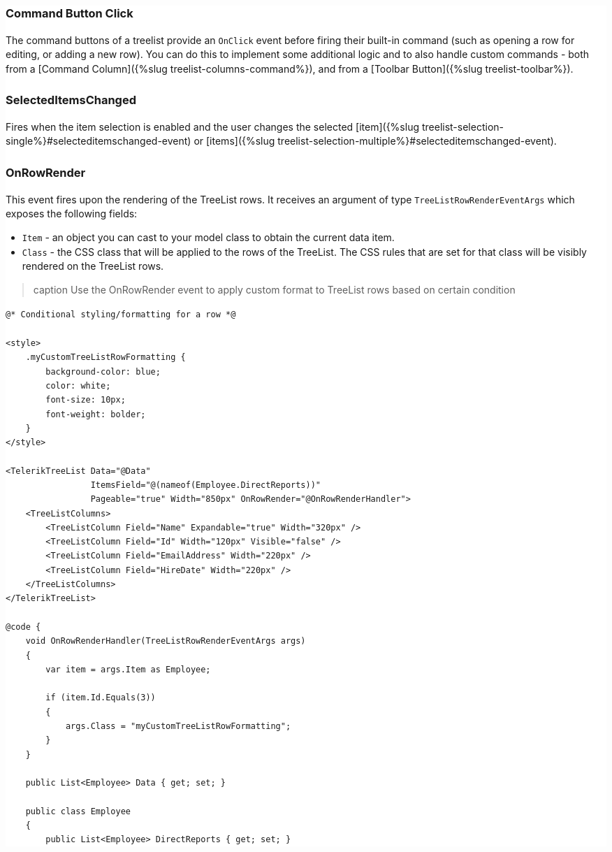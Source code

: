 
### Command Button Click

The command buttons of a treelist provide an `OnClick` event before firing their built-in command (such as opening a row for editing, or adding a new row). You can do this to implement some additional logic and to also handle custom commands - both from a [Command Column]({%slug treelist-columns-command%}), and from a [Toolbar Button]({%slug treelist-toolbar%}).

### SelectedItemsChanged

Fires when the item selection is enabled and the user changes the selected [item]({%slug treelist-selection-single%}#selecteditemschanged-event) or [items]({%slug treelist-selection-multiple%}#selecteditemschanged-event).

### OnRowRender

This event fires upon the rendering of the TreeList rows. It receives an argument of type `TreeListRowRenderEventArgs` which exposes the following fields:

* `Item` - an object you can cast to your model class to obtain the current data item.
* `Class` - the CSS class that will be applied to the rows of the TreeList. The CSS rules that are set for that class will be visibly rendered on the TreeList rows.

>caption Use the OnRowRender event to apply custom format to TreeList rows based on certain condition

````CSHTML
@* Conditional styling/formatting for a row *@

<style>
    .myCustomTreeListRowFormatting {
        background-color: blue;
        color: white;
        font-size: 10px;
        font-weight: bolder;
    }
</style>

<TelerikTreeList Data="@Data"
                 ItemsField="@(nameof(Employee.DirectReports))"
                 Pageable="true" Width="850px" OnRowRender="@OnRowRenderHandler">
    <TreeListColumns>
        <TreeListColumn Field="Name" Expandable="true" Width="320px" />
        <TreeListColumn Field="Id" Width="120px" Visible="false" />
        <TreeListColumn Field="EmailAddress" Width="220px" />
        <TreeListColumn Field="HireDate" Width="220px" />
    </TreeListColumns>
</TelerikTreeList>

@code {
    void OnRowRenderHandler(TreeListRowRenderEventArgs args)
    {
        var item = args.Item as Employee;

        if (item.Id.Equals(3))
        {
            args.Class = "myCustomTreeListRowFormatting";
        }
    }

    public List<Employee> Data { get; set; }

    public class Employee
    {
        public List<Employee> DirectReports { get; set; }

````